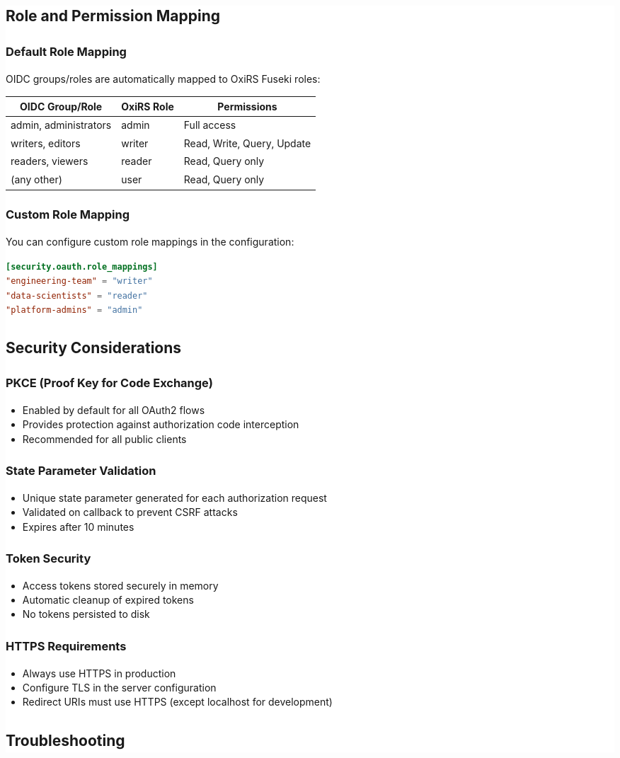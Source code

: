 ## Role and Permission Mapping

### Default Role Mapping

OIDC groups/roles are automatically mapped to OxiRS Fuseki roles:

| OIDC Group/Role | OxiRS Role | Permissions |
|-----------------|------------|-------------|
| admin, administrators | admin | Full access |
| writers, editors | writer | Read, Write, Query, Update |
| readers, viewers | reader | Read, Query only |
| (any other) | user | Read, Query only |

### Custom Role Mapping

You can configure custom role mappings in the configuration:

```toml
[security.oauth.role_mappings]
"engineering-team" = "writer"
"data-scientists" = "reader"
"platform-admins" = "admin"
```

## Security Considerations

### PKCE (Proof Key for Code Exchange)
- Enabled by default for all OAuth2 flows
- Provides protection against authorization code interception
- Recommended for all public clients

### State Parameter Validation
- Unique state parameter generated for each authorization request
- Validated on callback to prevent CSRF attacks
- Expires after 10 minutes

### Token Security
- Access tokens stored securely in memory
- Automatic cleanup of expired tokens
- No tokens persisted to disk

### HTTPS Requirements
- Always use HTTPS in production
- Configure TLS in the server configuration
- Redirect URIs must use HTTPS (except localhost for development)

## Troubleshooting
